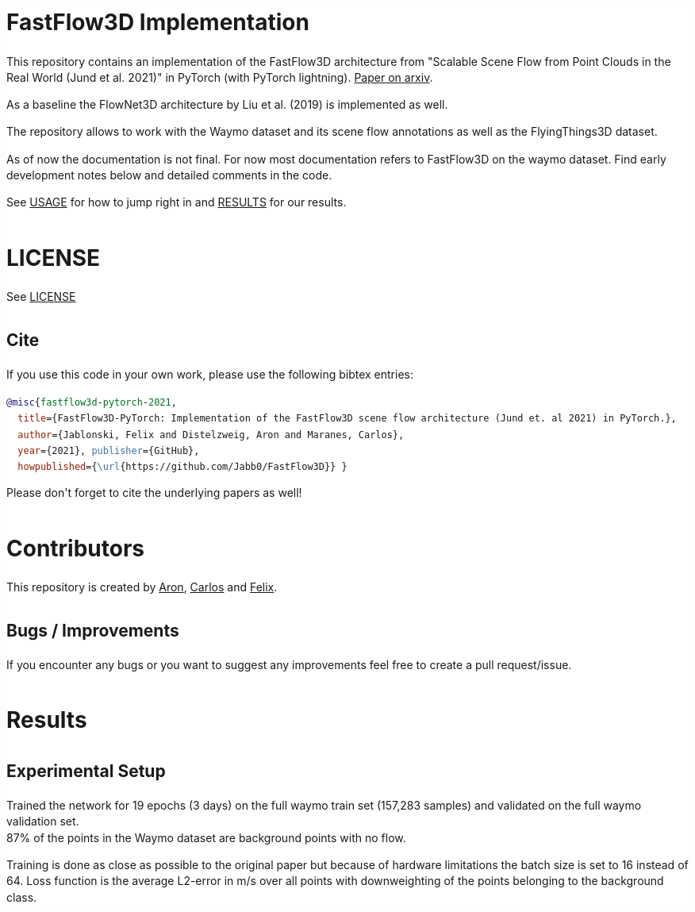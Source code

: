 # FastFlow3D Implementation
This repository contains an implementation of the FastFlow3D architecture from "Scalable Scene Flow from Point Clouds in the Real World (Jund et al. 2021)" in PyTorch (with PyTorch lightning). [Paper on arxiv](https://arxiv.org/abs/2103.01306v1).

As a baseline the FlowNet3D architecture by Liu et al. (2019) is implemented as well.

The repository allows to work with the Waymo dataset and its scene flow annotations as well as the FlyingThings3D dataset.

As of now the documentation is not final. For now most documentation refers to FastFlow3D on the waymo dataset. Find early development notes below and detailed comments in the code.

See [USAGE](#usage) for how to jump right in and [RESULTS](#results) for our results.

# LICENSE
See [LICENSE](https://github.com/Jabb0/FastFlow3D/blob/main/LICENSE)

## Cite

If you use this code in your own work, please use the following bibtex entries:

```bibtex
@misc{fastflow3d-pytorch-2021, 
  title={FastFlow3D-PyTorch: Implementation of the FastFlow3D scene flow architecture (Jund et. al 2021) in PyTorch.}, 
  author={Jablonski, Felix and Distelzweig, Aron and Maranes, Carlos}, 
  year={2021}, publisher={GitHub}, 
  howpublished={\url{https://github.com/Jabb0/FastFlow3D}} }
 ``` 
 
 Please don't forget to cite the underlying papers as well!

# Contributors
This repository is created by [Aron](https://github.com/arndz), [Carlos](https://github.com/cmaranes) and [Felix](https://github.com/Jabb0).

## Bugs / Improvements
If you encounter any bugs or you want to suggest any improvements feel free to create a pull request/issue.

# Results
## Experimental Setup
Trained the network for 19 epochs (3 days) on the full waymo train set (157,283 samples) and validated on the full waymo validation set.  
87% of the points in the Waymo dataset are background points with no flow.

Training is done as close as possible to the original paper but because of hardware limitations the batch size is set to 16 instead of 64.
Loss function is the average L2-error in m/s over all points with downweighting of the points belonging to the background class.
